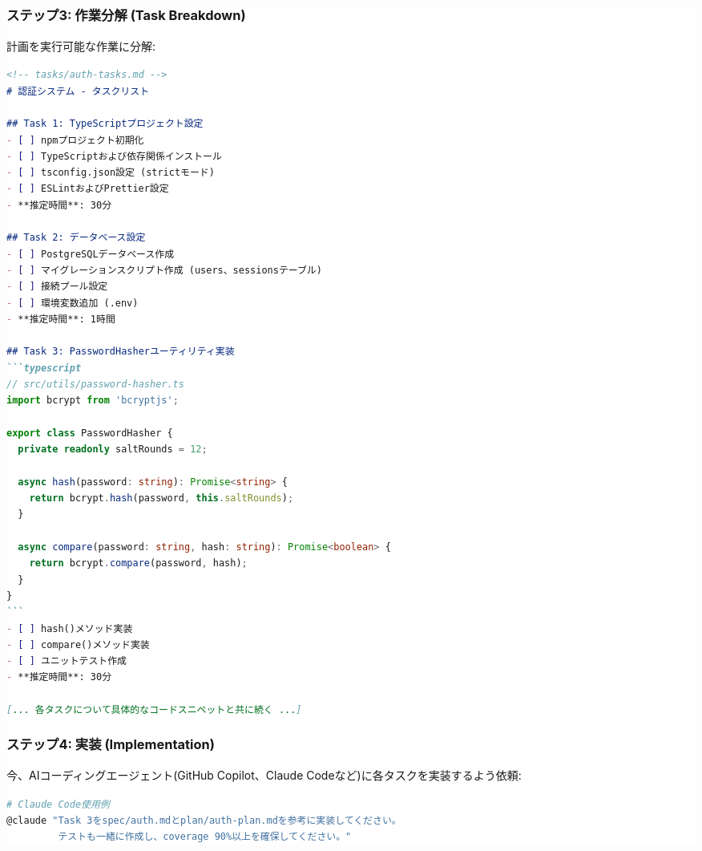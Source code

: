 ### ステップ3: 作業分解 (Task Breakdown)

計画を実行可能な作業に分解:

````markdown
<!-- tasks/auth-tasks.md -->
# 認証システム - タスクリスト

## Task 1: TypeScriptプロジェクト設定
- [ ] npmプロジェクト初期化
- [ ] TypeScriptおよび依存関係インストール
- [ ] tsconfig.json設定 (strictモード)
- [ ] ESLintおよびPrettier設定
- **推定時間**: 30分

## Task 2: データベース設定
- [ ] PostgreSQLデータベース作成
- [ ] マイグレーションスクリプト作成 (users、sessionsテーブル)
- [ ] 接続プール設定
- [ ] 環境変数追加 (.env)
- **推定時間**: 1時間

## Task 3: PasswordHasherユーティリティ実装
```typescript
// src/utils/password-hasher.ts
import bcrypt from 'bcryptjs';

export class PasswordHasher {
  private readonly saltRounds = 12;

  async hash(password: string): Promise<string> {
    return bcrypt.hash(password, this.saltRounds);
  }

  async compare(password: string, hash: string): Promise<boolean> {
    return bcrypt.compare(password, hash);
  }
}
```
- [ ] hash()メソッド実装
- [ ] compare()メソッド実装
- [ ] ユニットテスト作成
- **推定時間**: 30分

[... 各タスクについて具体的なコードスニペットと共に続く ...]
````

### ステップ4: 実装 (Implementation)

今、AIコーディングエージェント(GitHub Copilot、Claude Codeなど)に各タスクを実装するよう依頼:

```bash
# Claude Code使用例
@claude "Task 3をspec/auth.mdとplan/auth-plan.mdを参考に実装してください。
         テストも一緒に作成し、coverage 90%以上を確保してください。"
```
